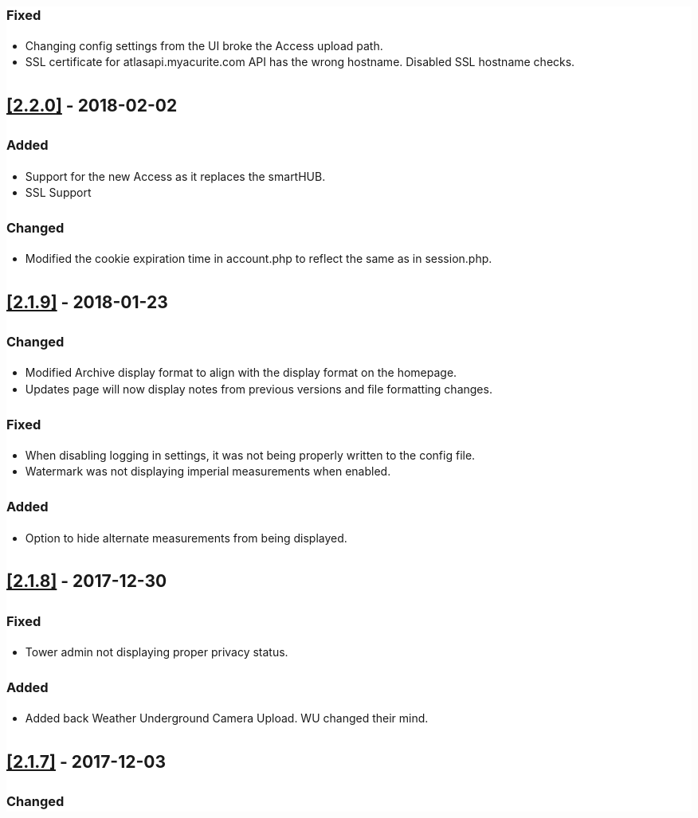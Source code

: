 ### Fixed

- Changing config settings from the UI broke the Access upload path.
- SSL certificate for atlasapi.myacurite.com API has the wrong hostname. Disabled SSL hostname checks.

## [[2.2.0]](https://www.acuparse.com/releases/v2-2-0/) - 2018-02-02

### Added

- Support for the new Access as it replaces the smartHUB.
- SSL Support

### Changed

- Modified the cookie expiration time in account.php to reflect the same as in session.php.

## [[2.1.9]](https://www.acuparse.com/releases/v2-1-9/) - 2018-01-23

### Changed

- Modified Archive display format to align with the display format on the homepage.
- Updates page will now display notes from previous versions and file formatting changes.

### Fixed

- When disabling logging in settings, it was not being properly written to the config file.
- Watermark was not displaying imperial measurements when enabled.

### Added

- Option to hide alternate measurements from being displayed.

## [[2.1.8]](https://www.acuparse.com/releases/v2-1-8/) - 2017-12-30

### Fixed

- Tower admin not displaying proper privacy status.

### Added

- Added back Weather Underground Camera Upload. WU changed their mind.

## [[2.1.7]](https://www.acuparse.com/releases/v2-1-7/) - 2017-12-03

### Changed
